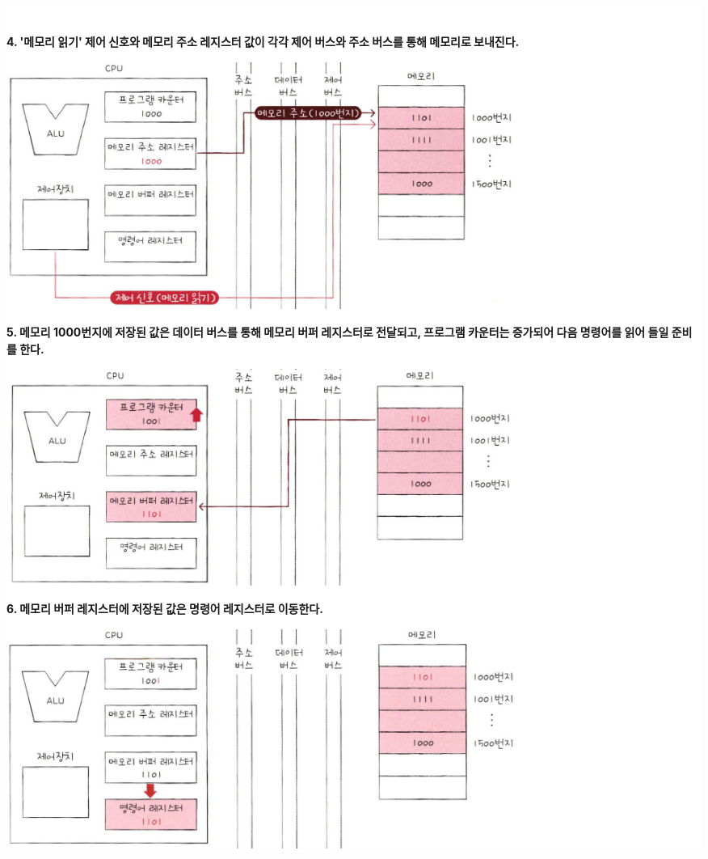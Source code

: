 
<br>

**4. '메모리 읽기' 제어 신호와 메모리 주소 레지스터 값이 각각 제어 버스와 주소 버스를 통해 메모리로 보내진다.**<br>

<img src="../../../assets/images/posts/development/cs/cs-how-cpu-works-register/cs-how-cpu-works-register-4.PNG" width="73%">

<br>

**5. 메모리 1000번지에 저장된 값은 데이터 버스를 통해 메모리 버퍼 레지스터로 전달되고, 프로그램 카운터는 증가되어 다음 명령어를 읽어 들일 준비를 한다.**<br>

<img src="../../../assets/images/posts/development/cs/cs-how-cpu-works-register/cs-how-cpu-works-register-5.PNG" width="73%">

<br>

**6. 메모리 버퍼 레지스터에 저장된 값은 명령어 레지스터로 이동한다.**<br>

<img src="../../../assets/images/posts/development/cs/cs-how-cpu-works-register/cs-how-cpu-works-register-6.PNG" width="73%">
